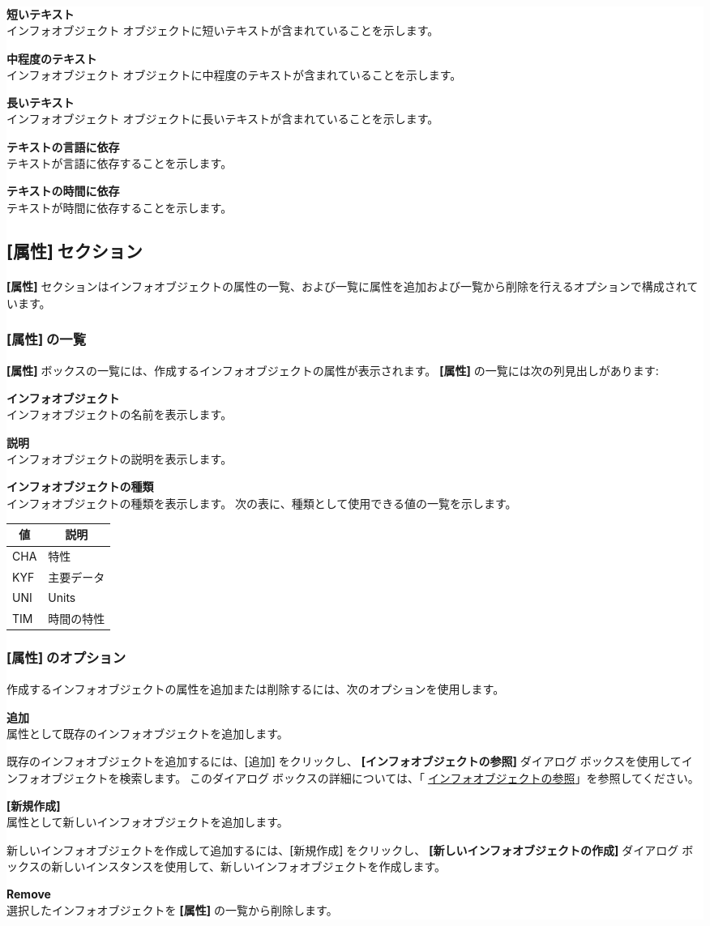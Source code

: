  **短いテキスト**  
 インフォオブジェクト オブジェクトに短いテキストが含まれていることを示します。  
  
 **中程度のテキスト**  
 インフォオブジェクト オブジェクトに中程度のテキストが含まれていることを示します。  
  
 **長いテキスト**  
 インフォオブジェクト オブジェクトに長いテキストが含まれていることを示します。  
  
 **テキストの言語に依存**  
 テキストが言語に依存することを示します。  
  
 **テキストの時間に依存**  
 テキストが時間に依存することを示します。  
  
## <a name="attributes-section"></a>[属性] セクション  
 **[属性]** セクションはインフォオブジェクトの属性の一覧、および一覧に属性を追加および一覧から削除を行えるオプションで構成されています。  
  
### <a name="attributes-list"></a>[属性] の一覧  
 **[属性]** ボックスの一覧には、作成するインフォオブジェクトの属性が表示されます。 **[属性]** の一覧には次の列見出しがあります:  
  
 **インフォオブジェクト**  
 インフォオブジェクトの名前を表示します。  
  
 **説明**  
 インフォオブジェクトの説明を表示します。  
  
 **インフォオブジェクトの種類**  
 インフォオブジェクトの種類を表示します。 次の表に、種類として使用できる値の一覧を示します。  
  
|値|説明|  
|-----------|-----------------|  
|CHA|特性|  
|KYF|主要データ|  
|UNI|Units|  
|TIM|時間の特性|  
  
### <a name="attributes-options"></a>[属性] のオプション  
 作成するインフォオブジェクトの属性を追加または削除するには、次のオプションを使用します。  
  
 **追加**  
 属性として既存のインフォオブジェクトを追加します。  
  
 既存のインフォオブジェクトを追加するには、[追加] をクリックし、 **[インフォオブジェクトの参照]** ダイアログ ボックスを使用してインフォオブジェクトを検索します。 このダイアログ ボックスの詳細については、「 [インフォオブジェクトの参照](look-up-infoobject.md)」を参照してください。  
  
 **[新規作成]**  
 属性として新しいインフォオブジェクトを追加します。  
  
 新しいインフォオブジェクトを作成して追加するには、[新規作成] をクリックし、 **[新しいインフォオブジェクトの作成]** ダイアログ ボックスの新しいインスタンスを使用して、新しいインフォオブジェクトを作成します。  
  
 **Remove**  
 選択したインフォオブジェクトを **[属性]** の一覧から削除します。  
  
